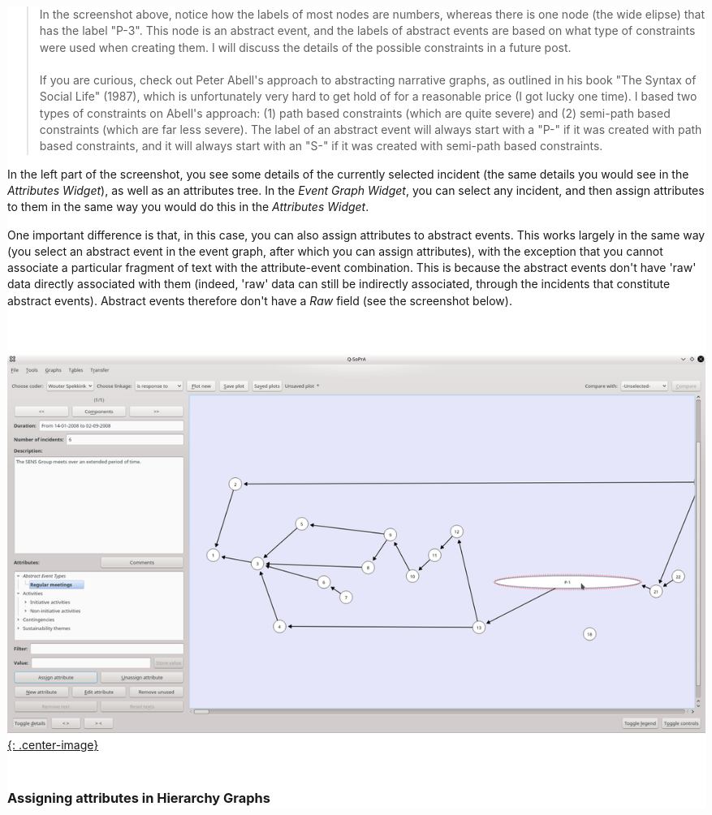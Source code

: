 <blockquote>
In the screenshot above, notice how the labels of most nodes are numbers, whereas there is one node (the wide elipse) that has the label "P-3". This node is an abstract event, and the labels of abstract events are based on what type of constraints were used when creating them. I will discuss the details of the possible constraints in a future post.<br><br>If you are curious, check out Peter Abell's approach to abstracting narrative graphs, as outlined in his book "The Syntax of Social Life" (1987), which is unfortunately very hard to get hold of for a reasonable price (I got lucky one time). I based two types of constraints on Abell's approach: (1) path based constraints (which are quite severe) and (2) semi-path based constraints (which are far less severe). The label of an abstract event will always start with a "P-" if it was created with path based constraints, and it will always start with an "S-" if it was created with semi-path based constraints. 
</blockquote>

In the left part of the screenshot, you see some details of the currently selected incident (the same details you would see in the *Attributes Widget*), as well as an attributes tree. In the *Event Graph Widget*, you can select any incident, and then assign attributes to them in the same way you would do this in the *Attributes Widget*. 

One important difference is that, in this case, you can also assign attributes to abstract events. This works largely in the same way (you select an abstract event in the event graph, after which you can assign attributes), with the exception that you cannot associate a particular fragment of text with the attribute-event combination. This is because the abstract events don't have 'raw' data directly associated with them (indeed, 'raw' data can still be indirectly associated, through the incidents that constitute abstract events). Abstract events therefore don't have a *Raw* field (see the screenshot below).

<br><br>[![Event Graph](/assets/posts/attributes-in-qsopra/Event_Graph_2.png){: .center-image}](/assets/posts/attributes-in-qsopra/Event_Graph_2.png)<br><br>

### Assigning attributes in Hierarchy Graphs
